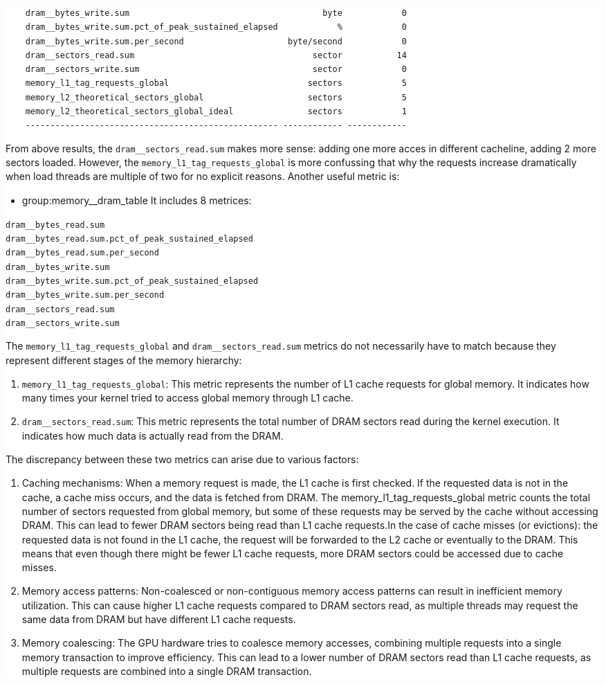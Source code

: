 ```
    dram__bytes_write.sum                                       byte            0
    dram__bytes_write.sum.pct_of_peak_sustained_elapsed            %            0
    dram__bytes_write.sum.per_second                     byte/second            0
    dram__sectors_read.sum                                    sector           14
    dram__sectors_write.sum                                   sector            0
    memory_l1_tag_requests_global                            sectors            5
    memory_l2_theoretical_sectors_global                     sectors            5
    memory_l2_theoretical_sectors_global_ideal               sectors            1
    --------------------------------------------------- ------------ ------------
```
From above results, the `dram__sectors_read.sum` makes more sense: adding one more acces in different cacheline, adding 2 more sectors loaded. However, the `memory_l1_tag_requests_global` is more confussing that why the requests increase dramatically when load threads are multiple of two for no explicit reasons. 
Another useful metric is:
- group:memory__dram_table
It includes 8 metrices:
```
dram__bytes_read.sum                         
dram__bytes_read.sum.pct_of_peak_sustained_elapsed 
dram__bytes_read.sum.per_second                   
dram__bytes_write.sum                            
dram__bytes_write.sum.pct_of_peak_sustained_elapsed
dram__bytes_write.sum.per_second                  
dram__sectors_read.sum                           
dram__sectors_write.sum                         
```
The `memory_l1_tag_requests_global` and `dram__sectors_read.sum` metrics do not necessarily have to match because they represent different stages of the memory hierarchy:
1. `memory_l1_tag_requests_global`: This metric represents the number of L1 cache requests for global memory. It indicates how many times your kernel tried to access global memory through L1 cache.

2. `dram__sectors_read.sum`: This metric represents the total number of DRAM sectors read during the kernel execution. It indicates how much data is actually read from the DRAM.

The discrepancy between these two metrics can arise due to various factors:
1. Caching mechanisms: When a memory request is made, the L1 cache is first checked. If the requested data is not in the cache, a cache miss occurs, and the data is fetched from DRAM. The memory_l1_tag_requests_global metric counts the total number of sectors requested from global memory, but some of these requests may be served by the cache without accessing DRAM. This can lead to fewer DRAM sectors being read than L1 cache requests.In the case of cache misses (or evictions): the requested data is not found in the L1 cache, the request will be forwarded to the L2 cache or eventually to the DRAM. This means that even though there might be fewer L1 cache requests, more DRAM sectors could be accessed due to cache misses.

2. Memory access patterns: Non-coalesced or non-contiguous memory access patterns can result in inefficient memory utilization. This can cause higher L1 cache requests compared to DRAM sectors read, as multiple threads may request the same data from DRAM but have different L1 cache requests.

3. Memory coalescing: The GPU hardware tries to coalesce memory accesses, combining multiple requests into a single memory transaction to improve efficiency. This can lead to a lower number of DRAM sectors read than L1 cache requests, as multiple requests are combined into a single DRAM transaction.
